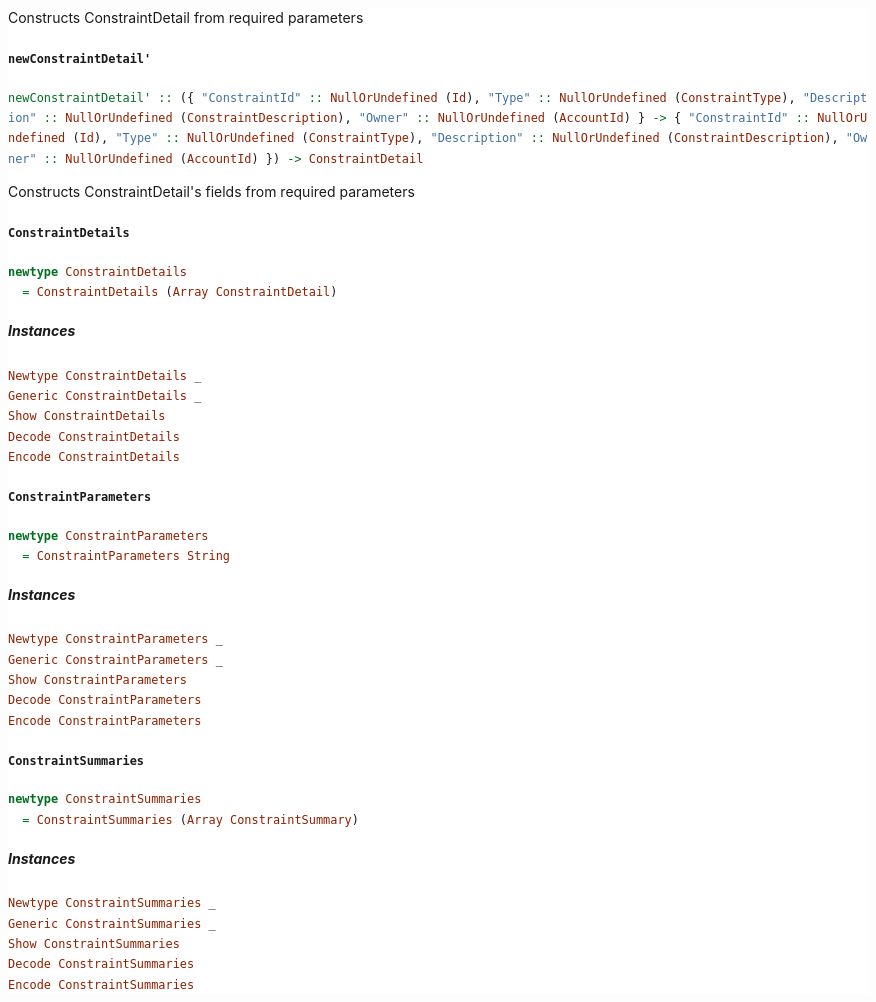 Constructs ConstraintDetail from required parameters

#### `newConstraintDetail'`

``` purescript
newConstraintDetail' :: ({ "ConstraintId" :: NullOrUndefined (Id), "Type" :: NullOrUndefined (ConstraintType), "Description" :: NullOrUndefined (ConstraintDescription), "Owner" :: NullOrUndefined (AccountId) } -> { "ConstraintId" :: NullOrUndefined (Id), "Type" :: NullOrUndefined (ConstraintType), "Description" :: NullOrUndefined (ConstraintDescription), "Owner" :: NullOrUndefined (AccountId) }) -> ConstraintDetail
```

Constructs ConstraintDetail's fields from required parameters

#### `ConstraintDetails`

``` purescript
newtype ConstraintDetails
  = ConstraintDetails (Array ConstraintDetail)
```

##### Instances
``` purescript
Newtype ConstraintDetails _
Generic ConstraintDetails _
Show ConstraintDetails
Decode ConstraintDetails
Encode ConstraintDetails
```

#### `ConstraintParameters`

``` purescript
newtype ConstraintParameters
  = ConstraintParameters String
```

##### Instances
``` purescript
Newtype ConstraintParameters _
Generic ConstraintParameters _
Show ConstraintParameters
Decode ConstraintParameters
Encode ConstraintParameters
```

#### `ConstraintSummaries`

``` purescript
newtype ConstraintSummaries
  = ConstraintSummaries (Array ConstraintSummary)
```

##### Instances
``` purescript
Newtype ConstraintSummaries _
Generic ConstraintSummaries _
Show ConstraintSummaries
Decode ConstraintSummaries
Encode ConstraintSummaries
```
